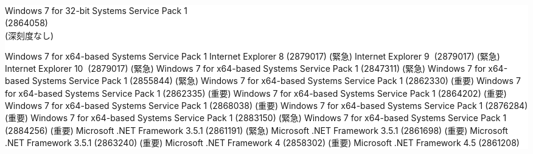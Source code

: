 Windows 7 for 32-bit Systems Service Pack 1  
(2864058)  
(深刻度なし)
</td>
</tr>
<tr class="alternateRow">
<td style="border:1px solid black;">
Windows 7 for x64-based Systems Service Pack 1
</td>
<td style="border:1px solid black;">
Internet Explorer 8  
(2879017)  
(緊急)  
Internet Explorer 9   
(2879017)  
(緊急)  
Internet Explorer 10   
(2879017)  
(緊急)
</td>
<td style="border:1px solid black;">
Windows 7 for x64-based Systems Service Pack 1  
(2847311)  
(緊急)  
Windows 7 for x64-based Systems Service Pack 1  
(2855844)  
(緊急)  
Windows 7 for x64-based Systems Service Pack 1  
(2862330)  
(重要)  
Windows 7 for x64-based Systems Service Pack 1  
(2862335)  
(重要)  
Windows 7 for x64-based Systems Service Pack 1  
(2864202)  
(重要)  
Windows 7 for x64-based Systems Service Pack 1  
(2868038)  
(重要)  
Windows 7 for x64-based Systems Service Pack 1  
(2876284)  
(重要)  
Windows 7 for x64-based Systems Service Pack 1  
(2883150)  
(緊急)  
Windows 7 for x64-based Systems Service Pack 1  
(2884256)  
(重要)
</td>
<td style="border:1px solid black;">
Microsoft .NET Framework 3.5.1  
(2861191)  
(緊急)  
Microsoft .NET Framework 3.5.1  
(2861698)  
(重要)  
Microsoft .NET Framework 3.5.1  
(2863240)  
(重要)  
Microsoft .NET Framework 4  
(2858302)  
(重要)  
Microsoft .NET Framework 4.5  
(2861208)  